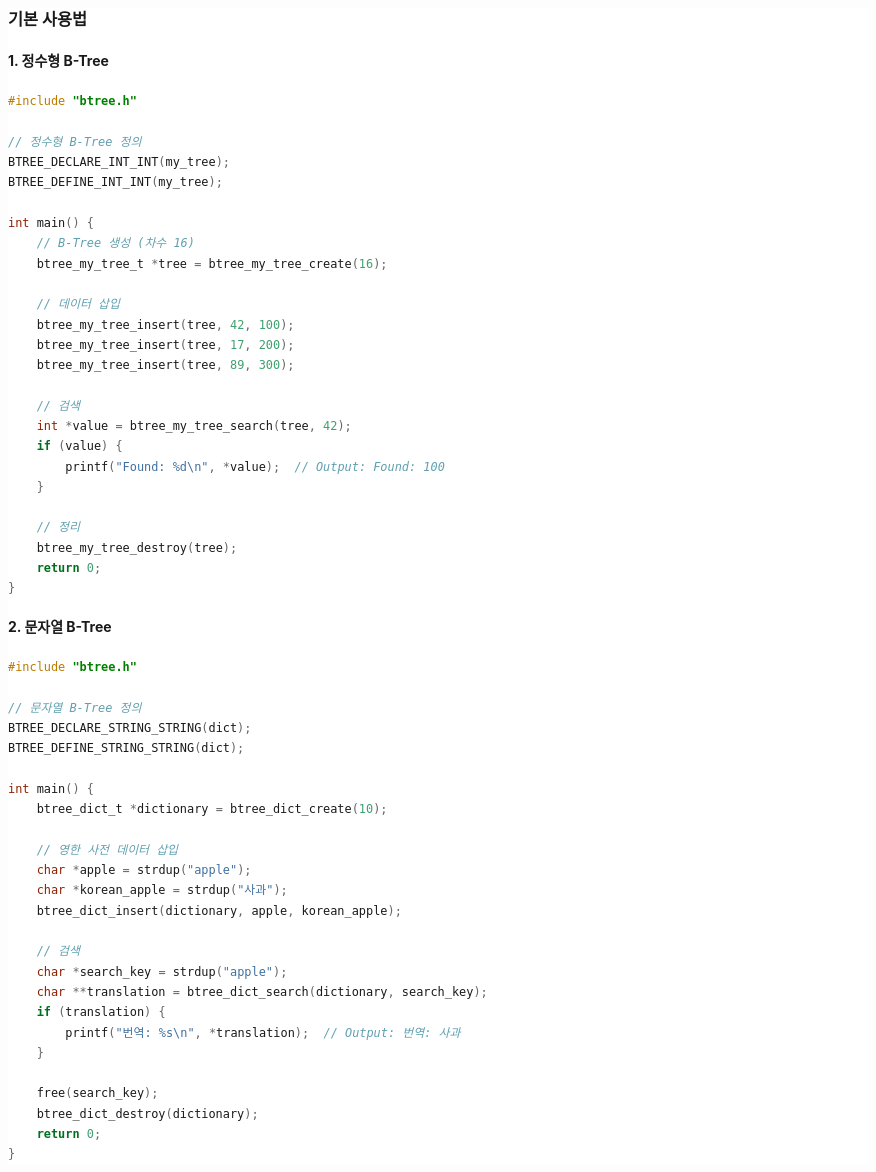 ### 기본 사용법

#### 1. 정수형 B-Tree

```c
#include "btree.h"

// 정수형 B-Tree 정의
BTREE_DECLARE_INT_INT(my_tree);
BTREE_DEFINE_INT_INT(my_tree);

int main() {
    // B-Tree 생성 (차수 16)
    btree_my_tree_t *tree = btree_my_tree_create(16);
    
    // 데이터 삽입
    btree_my_tree_insert(tree, 42, 100);
    btree_my_tree_insert(tree, 17, 200);
    btree_my_tree_insert(tree, 89, 300);
    
    // 검색
    int *value = btree_my_tree_search(tree, 42);
    if (value) {
        printf("Found: %d\n", *value);  // Output: Found: 100
    }
    
    // 정리
    btree_my_tree_destroy(tree);
    return 0;
}
```

#### 2. 문자열 B-Tree

```c
#include "btree.h"

// 문자열 B-Tree 정의
BTREE_DECLARE_STRING_STRING(dict);
BTREE_DEFINE_STRING_STRING(dict);

int main() {
    btree_dict_t *dictionary = btree_dict_create(10);
    
    // 영한 사전 데이터 삽입
    char *apple = strdup("apple");
    char *korean_apple = strdup("사과");
    btree_dict_insert(dictionary, apple, korean_apple);
    
    // 검색
    char *search_key = strdup("apple");
    char **translation = btree_dict_search(dictionary, search_key);
    if (translation) {
        printf("번역: %s\n", *translation);  // Output: 번역: 사과
    }
    
    free(search_key);
    btree_dict_destroy(dictionary);
    return 0;
}
```
